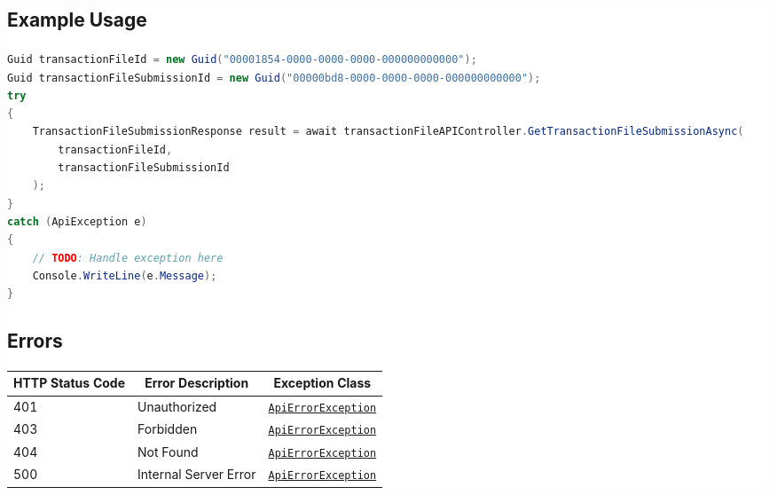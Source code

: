 ## Example Usage

```csharp
Guid transactionFileId = new Guid("00001854-0000-0000-0000-000000000000");
Guid transactionFileSubmissionId = new Guid("00000bd8-0000-0000-0000-000000000000");
try
{
    TransactionFileSubmissionResponse result = await transactionFileAPIController.GetTransactionFileSubmissionAsync(
        transactionFileId,
        transactionFileSubmissionId
    );
}
catch (ApiException e)
{
    // TODO: Handle exception here
    Console.WriteLine(e.Message);
}
```

## Errors

| HTTP Status Code | Error Description | Exception Class |
|  --- | --- | --- |
| 401 | Unauthorized | [`ApiErrorException`](../../doc/models/api-error-exception.md) |
| 403 | Forbidden | [`ApiErrorException`](../../doc/models/api-error-exception.md) |
| 404 | Not Found | [`ApiErrorException`](../../doc/models/api-error-exception.md) |
| 500 | Internal Server Error | [`ApiErrorException`](../../doc/models/api-error-exception.md) |

